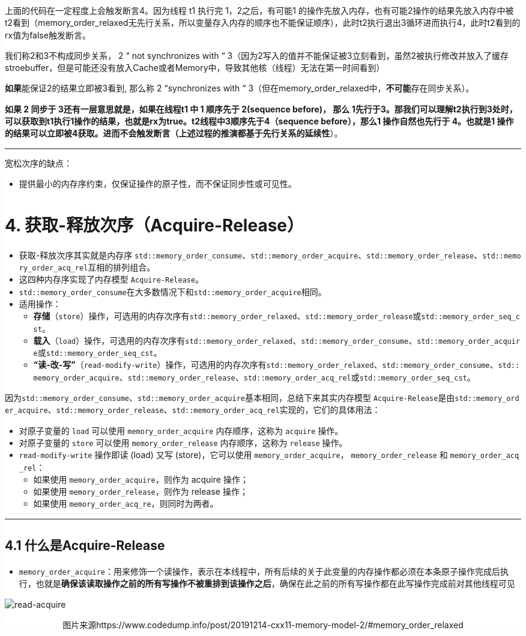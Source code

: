 上面的代码在一定程度上会触发断言4。因为线程 t1 执行完 1，2之后，有可能1 的操作先放入内存，也有可能2操作的结果先放入内存中被t2看到（memory_order_relaxed无先行关系，所以变量存入内存的顺序也不能保证顺序），此时t2执行退出3循环进而执行4，此时t2看到的rx值为false触发断言。

我们称2和3不构成同步关系， 2 “ not synchronizes with “ 3（因为2写入的值并不能保证被3立刻看到，虽然2被执行修改并放入了缓存stroebuffer，但是可能还没有放入Cache或者Memory中，导致其他核（线程）无法在第一时间看到）

**如果**能保证2的结果立即被3看到, 那么称 2 “synchronizes with “ 3（但在memory_order_relaxed中，**不可能**存在同步关系）。

**如果 **2 同步于 3还有一层意思就是，如果在线程t1 中 1 顺序先于 2(sequence before)， 那么 1先行于3。那我们可以理解t2执行到3处时，可以获取到t1执行1操作的结果，也就是rx为true。t2线程中3顺序先于4（sequence before），那么1 操作自然也先行于 4。也就是1 操作的结果可以立即被4获取。进而不会触发断言（上述过程的推演都基于先行关系的**延续性**）。

------

宽松次序的缺点：

- 提供最小的内存序约束，仅保证操作的原子性，而不保证同步性或可见性。

# 4. 获取-释放次序（Acquire-Release）

- 获取-释放次序其实就是内存序 `std::memory_order_consume`、`std::memory_order_acquire`、`std::memory_order_release`、`std::memory_order_acq_rel`互相的排列组合。
- 这四种内存序实现了内存模型 `Acquire-Release`。
-  `std::memory_order_consume`在大多数情况下和`std::memory_order_acquire`相同。
- 适用操作：
  - **存储**（`store`）操作，可选用的内存次序有`std::memory_order_relaxed`、`std::memory_order_release`或`std::memory_order_seq_cst`。
  - **载入**（`load`）操作，可选用的内存次序有`std::memory_order_relaxed`、`std::memory_order_consume`、`std::memory_order_acquire`或`std::memory_order_seq_cst`。
  - **“读-改-写”**（`read-modify-write`）操作，可选用的内存次序有`std::memory_order_relaxed`、`std::memory_order_consume`、`std::memory_order_acquire`、`std::memory_order_release`、`std::memory_order_acq_rel`或`std::memory_order_seq_cst`。

因为`std::memory_order_consume`、`std::memory_order_acquire`基本相同，总结下来其实内存模型 `Acquire-Release`是由`std::memory_order_acquire`、`std::memory_order_release`、`std::memory_order_acq_rel`实现的，它们的具体用法：

- 对原子变量的 `load` 可以使用 `memory_order_acquire` 内存顺序，这称为 `acquire` 操作。
- 对原子变量的 `store` 可以使用 `memory_order_release` 内存顺序，这称为 `release` 操作。
- `read-modify-write` 操作即读 (load) 又写 (store)，它可以使用 `memory_order_acquire`， `memory_order_release` 和 `memory_order_acq_rel`：
  - 如果使用 `memory_order_acquire`，则作为 acquire 操作；
  - 如果使用 `memory_order_release`，则作为 release 操作；
  - 如果使用 `memory_order_acq_re`，则同时为两者。

------

## 4.1 什么是Acquire-Release

- `memory_order_acquire`：用来修饰一个读操作，表示在本线程中，所有后续的关于此变量的内存操作都必须在本条原子操作完成后执行，也就是**确保该读取操作之前的所有写操作不被重排到该操作之后**，确保在此之前的所有写操作都在此写操作完成前对其他线程可见

![read-acquire](/images/$%7Bfiilename%7D/read-acquire.png)

<center>图片来源https://www.codedump.info/post/20191214-cxx11-memory-model-2/#memory_order_relaxed</center>
